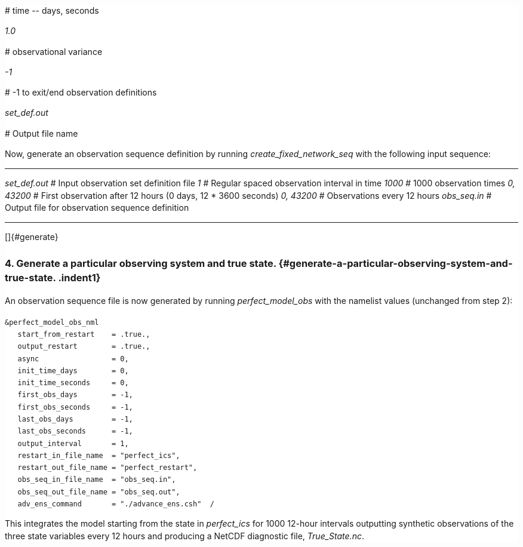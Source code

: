 \# time -- days, seconds

*1.0*

\# observational variance

*-1*

\# -1 to exit/end observation definitions

*set\_def.out*

\# Output file name

Now, generate an observation sequence definition by running
*create\_fixed\_network\_seq* with the following input sequence:

  ---------------- ------------------------------------------------------------------
  *set\_def.out*   \# Input observation set definition file
  *1*              \# Regular spaced observation interval in time
  *1000*           \# 1000 observation times
  *0, 43200*       \# First observation after 12 hours (0 days, 12 \* 3600 seconds)
  *0, 43200*       \# Observations every 12 hours
  *obs\_seq.in*    \# Output file for observation sequence definition
  ---------------- ------------------------------------------------------------------

[]{#generate}

### 4. Generate a particular observing system and true state. {#generate-a-particular-observing-system-and-true-state. .indent1}

An observation sequence file is now generated by running
*perfect\_model\_obs* with the namelist values (unchanged from step 2):

<div class="routineIndent1">

    &perfect_model_obs_nml
       start_from_restart    = .true.,
       output_restart        = .true.,
       async                 = 0,
       init_time_days        = 0,
       init_time_seconds     = 0,
       first_obs_days        = -1,
       first_obs_seconds     = -1,
       last_obs_days         = -1,
       last_obs_seconds      = -1,
       output_interval       = 1,
       restart_in_file_name  = "perfect_ics",
       restart_out_file_name = "perfect_restart",
       obs_seq_in_file_name  = "obs_seq.in",
       obs_seq_out_file_name = "obs_seq.out",
       adv_ens_command       = "./advance_ens.csh"  /

</div>

This integrates the model starting from the state in *perfect\_ics* for
1000 12-hour intervals outputting synthetic observations of the three
state variables every 12 hours and producing a NetCDF diagnostic file,
*True\_State.nc*.
